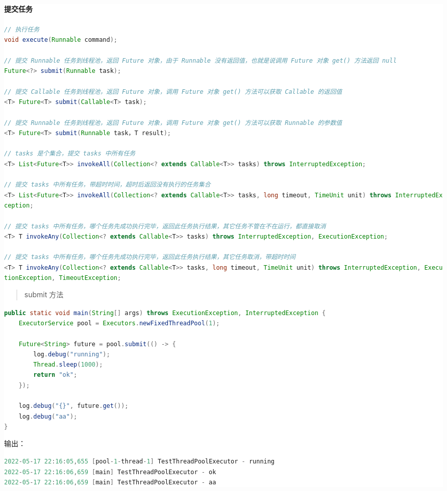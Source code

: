 #### 提交任务

```java
// 执行任务
void execute(Runnable command);

// 提交 Runnable 任务到线程池，返回 Future 对象，由于 Runnable 没有返回值，也就是说调用 Future 对象 get() 方法返回 null
Future<?> submit(Runnable task);

// 提交 Callable 任务到线程池，返回 Future 对象，调用 Future 对象 get() 方法可以获取 Callable 的返回值
<T> Future<T> submit(Callable<T> task);

// 提交 Runnable 任务到线程池，返回 Future 对象，调用 Future 对象 get() 方法可以获取 Runnable 的参数值
<T> Future<T> submit(Runnable task，T result);

// tasks 是个集合，提交 tasks 中所有任务
<T> List<Future<T>> invokeAll(Collection<? extends Callable<T>> tasks) throws InterruptedException;

// 提交 tasks 中所有任务，带超时时间，超时后返回没有执行的任务集合
<T> List<Future<T>> invokeAll(Collection<? extends Callable<T>> tasks, long timeout, TimeUnit unit) throws InterruptedException;

// 提交 tasks 中所有任务，哪个任务先成功执行完毕，返回此任务执行结果，其它任务不管在不在运行，都直接取消
<T> T invokeAny(Collection<? extends Callable<T>> tasks) throws InterruptedException, ExecutionException;

// 提交 tasks 中所有任务，哪个任务先成功执行完毕，返回此任务执行结果，其它任务取消，带超时时间
<T> T invokeAny(Collection<? extends Callable<T>> tasks, long timeout, TimeUnit unit) throws InterruptedException, ExecutionException, TimeoutException;
```

> submit 方法

```java
public static void main(String[] args) throws ExecutionException, InterruptedException {
    ExecutorService pool = Executors.newFixedThreadPool(1);
    
    Future<String> future = pool.submit(() -> {
        log.debug("running");
        Thread.sleep(1000);
        return "ok";
    });
	
    log.debug("{}", future.get());
    log.debug("aa");
}
```

输出：

```java
2022-05-17 22:16:05,655 [pool-1-thread-1] TestThreadPoolExecutor - running
2022-05-17 22:16:06,659 [main] TestThreadPoolExecutor - ok
2022-05-17 22:16:06,659 [main] TestThreadPoolExecutor - aa
```

